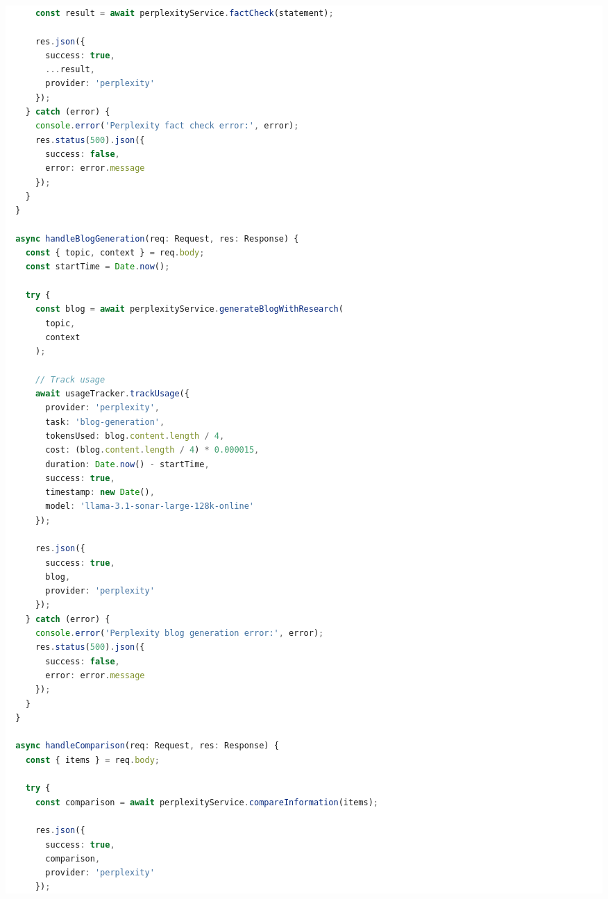 ```typescript
      const result = await perplexityService.factCheck(statement);
      
      res.json({ 
        success: true, 
        ...result,
        provider: 'perplexity'
      });
    } catch (error) {
      console.error('Perplexity fact check error:', error);
      res.status(500).json({ 
        success: false, 
        error: error.message 
      });
    }
  }
  
  async handleBlogGeneration(req: Request, res: Response) {
    const { topic, context } = req.body;
    const startTime = Date.now();
    
    try {
      const blog = await perplexityService.generateBlogWithResearch(
        topic,
        context
      );
      
      // Track usage
      await usageTracker.trackUsage({
        provider: 'perplexity',
        task: 'blog-generation',
        tokensUsed: blog.content.length / 4,
        cost: (blog.content.length / 4) * 0.000015,
        duration: Date.now() - startTime,
        success: true,
        timestamp: new Date(),
        model: 'llama-3.1-sonar-large-128k-online'
      });
      
      res.json({ 
        success: true, 
        blog,
        provider: 'perplexity'
      });
    } catch (error) {
      console.error('Perplexity blog generation error:', error);
      res.status(500).json({ 
        success: false, 
        error: error.message 
      });
    }
  }
  
  async handleComparison(req: Request, res: Response) {
    const { items } = req.body;
    
    try {
      const comparison = await perplexityService.compareInformation(items);
      
      res.json({ 
        success: true, 
        comparison,
        provider: 'perplexity'
      });
```